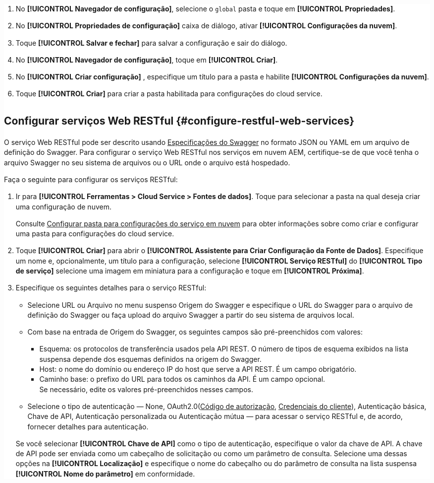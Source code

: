    1. No **[!UICONTROL Navegador de configuração]**, selecione o `global` pasta e toque em **[!UICONTROL Propriedades]**.

   1. No **[!UICONTROL Propriedades de configuração]** caixa de diálogo, ativar **[!UICONTROL Configurações da nuvem]**.

   1. Toque **[!UICONTROL Salvar e fechar]** para salvar a configuração e sair do diálogo.

1. No **[!UICONTROL Navegador de configuração]**, toque em **[!UICONTROL Criar]**.
1. No **[!UICONTROL Criar configuração]** , especifique um título para a pasta e habilite **[!UICONTROL Configurações da nuvem]**.
1. Toque **[!UICONTROL Criar]** para criar a pasta habilitada para configurações do cloud service.

## Configurar serviços Web RESTful {#configure-restful-web-services}

O serviço Web RESTful pode ser descrito usando [Especificações do Swagger](https://swagger.io/specification/) no formato JSON ou YAML em um arquivo de definição do Swagger. Para configurar o serviço Web RESTful nos serviços em nuvem AEM, certifique-se de que você tenha o arquivo Swagger no seu sistema de arquivos ou o URL onde o arquivo está hospedado.

Faça o seguinte para configurar os serviços RESTful:

1. Ir para **[!UICONTROL Ferramentas > Cloud Service > Fontes de dados]**. Toque para selecionar a pasta na qual deseja criar uma configuração de nuvem.

   Consulte [Configurar pasta para configurações do serviço em nuvem](../../forms/using/configure-data-sources.md#cloud-folder) para obter informações sobre como criar e configurar uma pasta para configurações do cloud service.

1. Toque **[!UICONTROL Criar]** para abrir o **[!UICONTROL Assistente para Criar Configuração da Fonte de Dados]**. Especifique um nome e, opcionalmente, um título para a configuração, selecione **[!UICONTROL Serviço RESTful]** do **[!UICONTROL Tipo de serviço]** selecione uma imagem em miniatura para a configuração e toque em **[!UICONTROL Próxima]**.
1. Especifique os seguintes detalhes para o serviço RESTful:

   * Selecione URL ou Arquivo no menu suspenso Origem do Swagger e especifique o URL do Swagger para o arquivo de definição do Swagger ou faça upload do arquivo Swagger a partir do seu sistema de arquivos local.
   * Com base na entrada de Origem do Swagger, os seguintes campos são pré-preenchidos com valores:

      * Esquema: os protocolos de transferência usados pela API REST. O número de tipos de esquema exibidos na lista suspensa depende dos esquemas definidos na origem do Swagger.
      * Host: o nome do domínio ou endereço IP do host que serve a API REST. É um campo obrigatório.
      * Caminho base: o prefixo do URL para todos os caminhos da API. É um campo opcional.\
        Se necessário, edite os valores pré-preenchidos nesses campos.

   * Selecione o tipo de autenticação — None, OAuth2.0([Código de autorização](https://oauth.net/2/grant-types/authorization-code/), [Credenciais do cliente](https://oauth.net/2/grant-types/client-credentials/)), Autenticação básica, Chave de API, Autenticação personalizada ou Autenticação mútua — para acessar o serviço RESTful e, de acordo, fornecer detalhes para autenticação.

   Se você selecionar **[!UICONTROL Chave de API]** como o tipo de autenticação, especifique o valor da chave de API. A chave de API pode ser enviada como um cabeçalho de solicitação ou como um parâmetro de consulta. Selecione uma dessas opções na **[!UICONTROL Localização]** e especifique o nome do cabeçalho ou do parâmetro de consulta na lista suspensa **[!UICONTROL Nome do parâmetro]** em conformidade.
